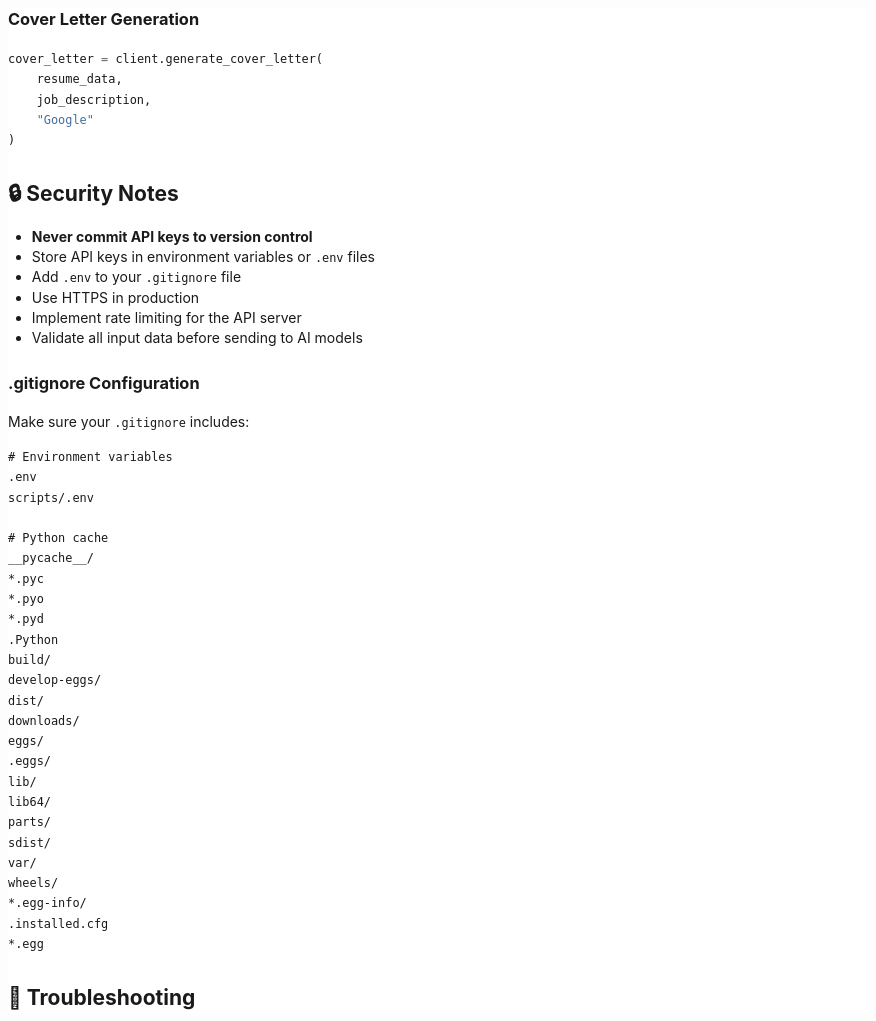 ### Cover Letter Generation
```python
cover_letter = client.generate_cover_letter(
    resume_data, 
    job_description, 
    "Google"
)
```

## 🔒 Security Notes

- **Never commit API keys to version control**
- Store API keys in environment variables or `.env` files
- Add `.env` to your `.gitignore` file
- Use HTTPS in production
- Implement rate limiting for the API server
- Validate all input data before sending to AI models

### .gitignore Configuration

Make sure your `.gitignore` includes:
```
# Environment variables
.env
scripts/.env

# Python cache
__pycache__/
*.pyc
*.pyo
*.pyd
.Python
build/
develop-eggs/
dist/
downloads/
eggs/
.eggs/
lib/
lib64/
parts/
sdist/
var/
wheels/
*.egg-info/
.installed.cfg
*.egg
```

## 🐛 Troubleshooting
